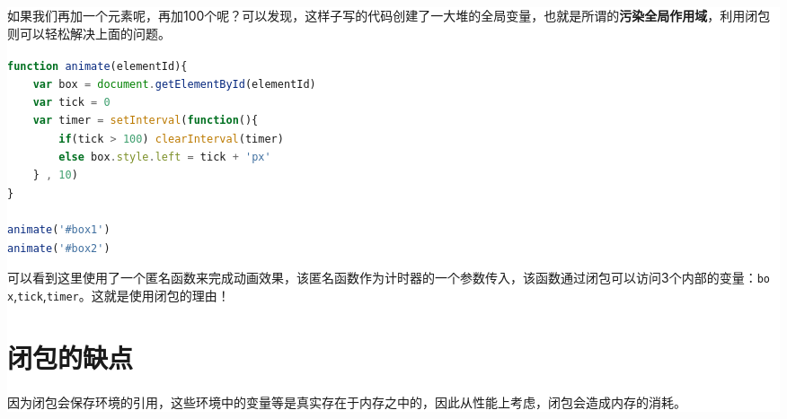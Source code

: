 如果我们再加一个元素呢，再加100个呢？可以发现，这样子写的代码创建了一大堆的全局变量，也就是所谓的**污染全局作用域**，利用闭包则可以轻松解决上面的问题。

```javascript
function animate(elementId){
    var box = document.getElementById(elementId)
    var tick = 0
    var timer = setInterval(function(){
        if(tick > 100) clearInterval(timer)
        else box.style.left = tick + 'px'
    } , 10)
}

animate('#box1')
animate('#box2')
```

可以看到这里使用了一个匿名函数来完成动画效果，该匿名函数作为计时器的一个参数传入，该函数通过闭包可以访问3个内部的变量：`box`,`tick`,`timer`。这就是使用闭包的理由！

# 闭包的缺点

因为闭包会保存环境的引用，这些环境中的变量等是真实存在于内存之中的，因此从性能上考虑，闭包会造成内存的消耗。
